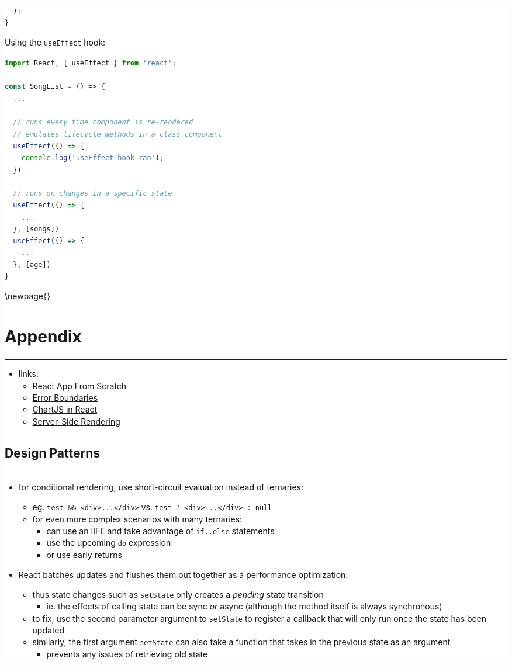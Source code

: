 ```javascript
  );
}
```
Using the `useEffect` hook:
```javascript
import React, { useEffect } from 'react';

const SongList = () => {
  ...

  // runs every time component is re-rendered
  // emulates lifecycle methods in a class component
  useEffect(() => {
    console.log('useEffect hook ran');
  })

  // runs on changes in a specific state
  useEffect(() => {
    ...
  }, [songs])
  useEffect(() => {
    ...
  }, [age])
}
```
\newpage{}

# Appendix
***

- links:
  - [React App From Scratch](https://blog.usejournal.com/creating-a-react-app-from-scratch-f3c693b84658)
  - [Error Boundaries](https://reactjs.org/docs/error-boundaries.html)
  - [ChartJS in React](https://blog.bitsrc.io/customizing-chart-js-in-react-2199fa81530a)
  - [Server-Side Rendering](https://www.freecodecamp.org/news/demystifying-reacts-server-side-render-de335d408fe4/)

## Design Patterns
***

- for conditional rendering, use short-circuit evaluation instead of ternaries:
  - eg. `test && <div>...</div>` vs. `test ? <div>...</div> : null`
  - for even more complex scenarios with many ternaries:
    - can use an IIFE and take advantage of `if..else` statements
    - use the upcoming `do` expression
    - or use early returns

- React batches updates and flushes them out together as a performance optimization:
  - thus state changes such as `setState` only creates a *pending* state transition
    - ie. the effects of calling state can be sync *or* async (although the method itself is always synchronous)
  - to fix, use the second parameter argument to `setState` to register a callback that will only run once the state has been updated
  - similarly, the first argument `setState` can also take a function that takes in the previous state as an argument
    - prevents any issues of retrieving old state
